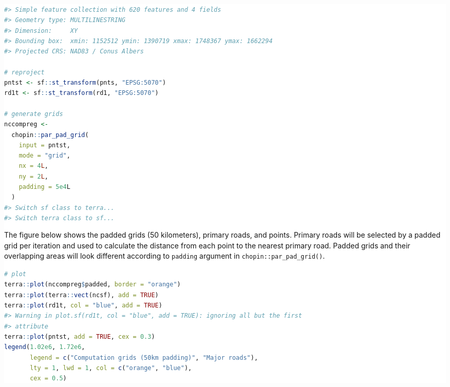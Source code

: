 ``` r
#> Simple feature collection with 620 features and 4 fields
#> Geometry type: MULTILINESTRING
#> Dimension:     XY
#> Bounding box:  xmin: 1152512 ymin: 1390719 xmax: 1748367 ymax: 1662294
#> Projected CRS: NAD83 / Conus Albers

# reproject
pntst <- sf::st_transform(pnts, "EPSG:5070")
rd1t <- sf::st_transform(rd1, "EPSG:5070")

# generate grids
nccompreg <-
  chopin::par_pad_grid(
    input = pntst,
    mode = "grid",
    nx = 4L,
    ny = 2L,
    padding = 5e4L
  )
#> Switch sf class to terra...
#> Switch terra class to sf...
```

The figure below shows the padded grids (50 kilometers), primary roads,
and points. Primary roads will be selected by a padded grid per
iteration and used to calculate the distance from each point to the
nearest primary road. Padded grids and their overlapping areas will look
different according to `padding` argument in `chopin::par_pad_grid()`.

``` r
# plot
terra::plot(nccompreg$padded, border = "orange")
terra::plot(terra::vect(ncsf), add = TRUE)
terra::plot(rd1t, col = "blue", add = TRUE)
#> Warning in plot.sf(rd1t, col = "blue", add = TRUE): ignoring all but the first
#> attribute
terra::plot(pntst, add = TRUE, cex = 0.3)
legend(1.02e6, 1.72e6,
       legend = c("Computation grids (50km padding)", "Major roads"),
       lty = 1, lwd = 1, col = c("orange", "blue"),
       cex = 0.5)
```
